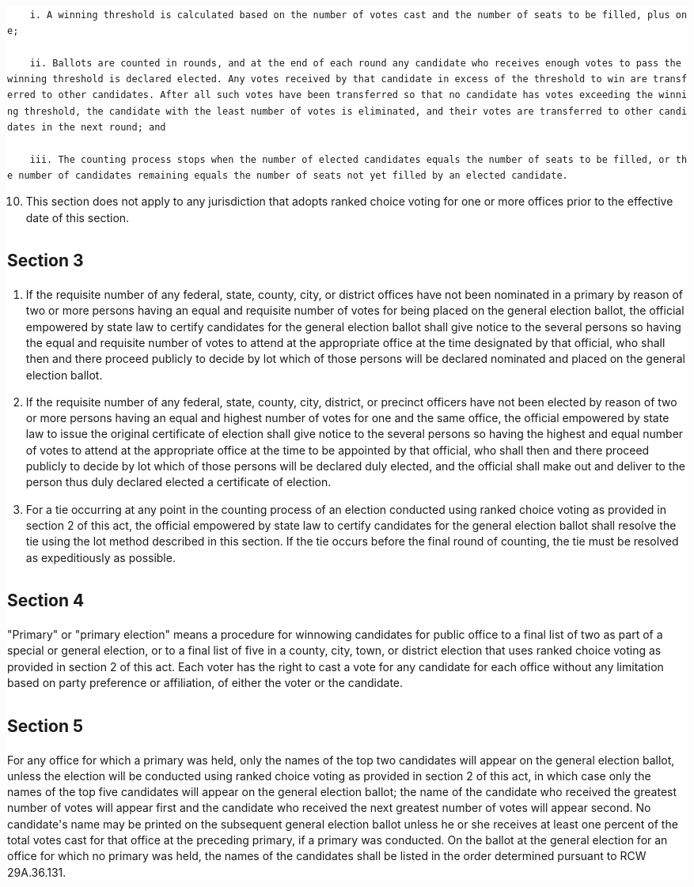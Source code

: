         i. A winning threshold is calculated based on the number of votes cast and the number of seats to be filled, plus one;

        ii. Ballots are counted in rounds, and at the end of each round any candidate who receives enough votes to pass the winning threshold is declared elected. Any votes received by that candidate in excess of the threshold to win are transferred to other candidates. After all such votes have been transferred so that no candidate has votes exceeding the winning threshold, the candidate with the least number of votes is eliminated, and their votes are transferred to other candidates in the next round; and

        iii. The counting process stops when the number of elected candidates equals the number of seats to be filled, or the number of candidates remaining equals the number of seats not yet filled by an elected candidate.

10. This section does not apply to any jurisdiction that adopts ranked choice voting for one or more offices prior to the effective date of this section.

## Section 3
1. If the requisite number of any federal, state, county, city, or district offices have not been nominated in a primary by reason of two or more persons having an equal and requisite number of votes for being placed on the general election ballot, the official empowered by state law to certify candidates for the general election ballot shall give notice to the several persons so having the equal and requisite number of votes to attend at the appropriate office at the time designated by that official, who shall then and there proceed publicly to decide by lot which of those persons will be declared nominated and placed on the general election ballot.

2. If the requisite number of any federal, state, county, city, district, or precinct officers have not been elected by reason of two or more persons having an equal and highest number of votes for one and the same office, the official empowered by state law to issue the original certificate of election shall give notice to the several persons so having the highest and equal number of votes to attend at the appropriate office at the time to be appointed by that official, who shall then and there proceed publicly to decide by lot which of those persons will be declared duly elected, and the official shall make out and deliver to the person thus duly declared elected a certificate of election.

3. For a tie occurring at any point in the counting process of an election conducted using ranked choice voting as provided in section 2 of this act, the official empowered by state law to certify candidates for the general election ballot shall resolve the tie using the lot method described in this section. If the tie occurs before the final round of counting, the tie must be resolved as expeditiously as possible.

## Section 4
"Primary" or "primary election" means a procedure for winnowing candidates for public office to a final list of two as part of a special or general election, or to a final list of five in a county, city, town, or district election that uses ranked choice voting as provided in section 2 of this act. Each voter has the right to cast a vote for any candidate for each office without any limitation based on party preference or affiliation, of either the voter or the candidate.

## Section 5
For any office for which a primary was held, only the names of the top two candidates will appear on the general election ballot, unless the election will be conducted using ranked choice voting as provided in section 2 of this act, in which case only the names of the top five candidates will appear on the general election ballot; the name of the candidate who received the greatest number of votes will appear first and the candidate who received the next greatest number of votes will appear second. No candidate's name may be printed on the subsequent general election ballot unless he or she receives at least one percent of the total votes cast for that office at the preceding primary, if a primary was conducted. On the ballot at the general election for an office for which no primary was held, the names of the candidates shall be listed in the order determined pursuant to RCW 29A.36.131.
